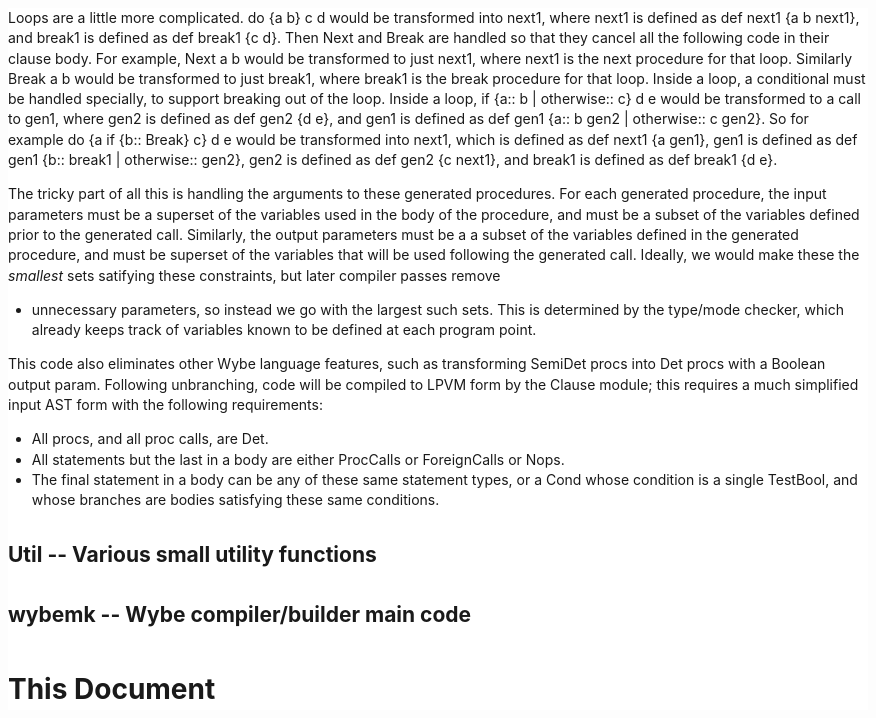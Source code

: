 Loops are a little more complicated.  do {a b} c d would be
transformed into next1, where next1 is defined as def next1 {a b
next1}, and break1 is defined as def break1 {c d}.  Then Next
and Break are handled so that they cancel all the following code
in their clause body.  For example, Next a b would be transformed
to just next1, where next1 is the next procedure for that loop.
Similarly Break a b would be transformed to just break1, where
break1 is the break procedure for that loop.  Inside a loop, a
conditional must be handled specially, to support breaking out of
the loop.  Inside a loop, if {a:: b | otherwise:: c} d e would be
transformed to a call to gen1, where gen2 is defined as def gen2
{d e}, and gen1 is defined as def gen1 {a:: b gen2 | otherwise::
c gen2}.  So for example do {a if {b:: Break} c} d e would be
transformed into next1, which is defined as def next1 {a gen1},
gen1 is defined as def gen1 {b:: break1 | otherwise:: gen2},
gen2 is defined as def gen2 {c next1}, and break1 is defined as def
break1 {d e}.

The tricky part of all this is handling the arguments to these
generated procedures.  For each generated procedure, the input
parameters must be a superset of the variables used in the body of
the procedure, and must be a subset of the variables defined prior
to the generated call.  Similarly, the output parameters must be a
a subset of the variables defined in the generated procedure, and
must be superset of the variables that will be used following the
generated call.  Ideally, we would make these the *smallest* sets
satifying these constraints, but later compiler passes remove
- unnecessary parameters, so instead we go with the largest such
sets.  This is determined by the type/mode checker, which already
keeps track of variables known to be defined at each program point.

This code also eliminates other Wybe language features, such as
transforming SemiDet procs into Det procs with a Boolean output
param.  Following unbranching, code will be compiled to LPVM
form by the Clause module; this requires a much simplified input
AST form with the following requirements:
  * All procs, and all proc calls, are Det.
  * All statements but the last in a body are either ProcCalls
    or ForeignCalls or Nops.
  * The final statement in a body can be any of these same
    statement types, or a Cond whose condition is a single
    TestBool, and whose branches are bodies satisfying these
    same conditions.

## Util --  Various small utility functions


## wybemk --  Wybe compiler/builder main code



# This Document
